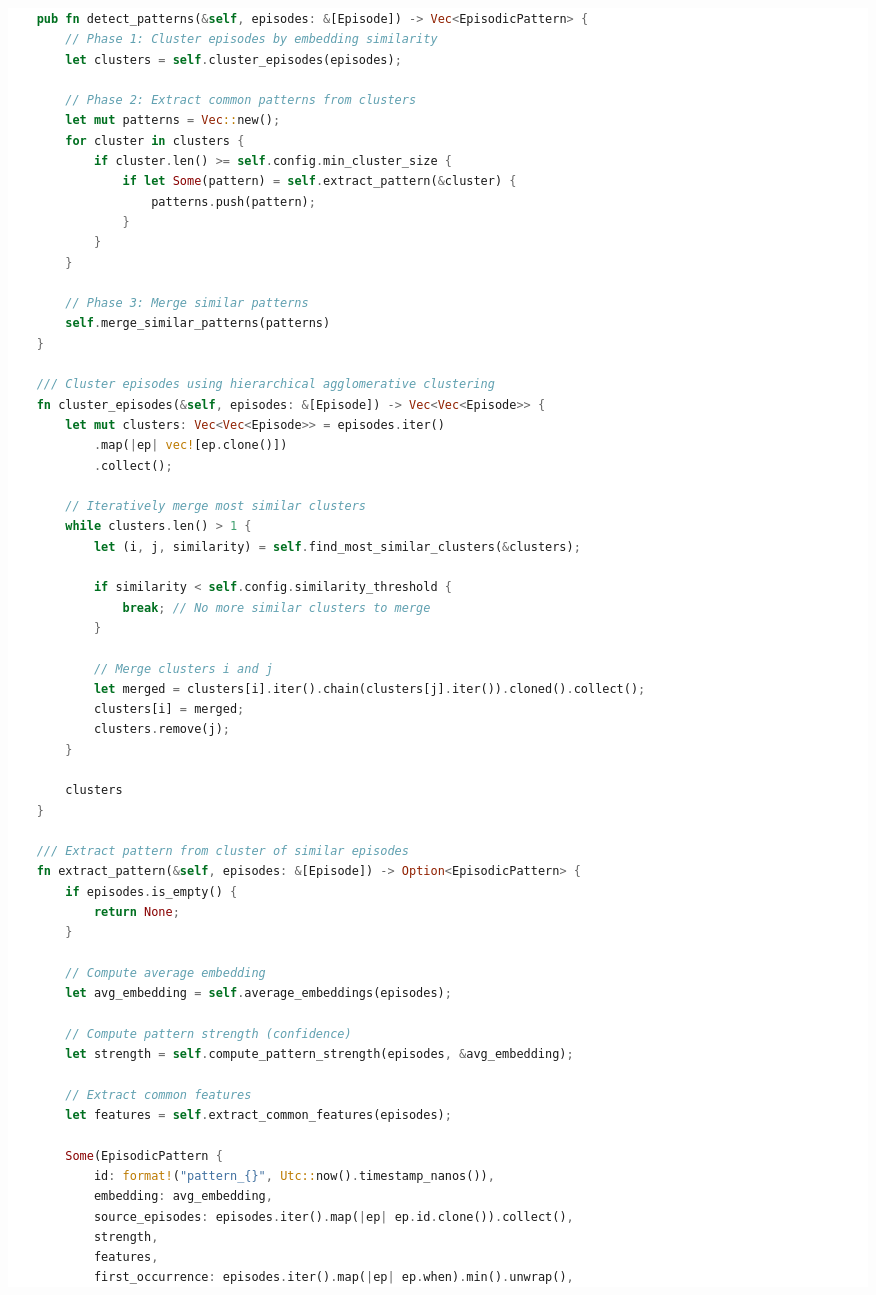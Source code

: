 ```rust
    pub fn detect_patterns(&self, episodes: &[Episode]) -> Vec<EpisodicPattern> {
        // Phase 1: Cluster episodes by embedding similarity
        let clusters = self.cluster_episodes(episodes);

        // Phase 2: Extract common patterns from clusters
        let mut patterns = Vec::new();
        for cluster in clusters {
            if cluster.len() >= self.config.min_cluster_size {
                if let Some(pattern) = self.extract_pattern(&cluster) {
                    patterns.push(pattern);
                }
            }
        }

        // Phase 3: Merge similar patterns
        self.merge_similar_patterns(patterns)
    }

    /// Cluster episodes using hierarchical agglomerative clustering
    fn cluster_episodes(&self, episodes: &[Episode]) -> Vec<Vec<Episode>> {
        let mut clusters: Vec<Vec<Episode>> = episodes.iter()
            .map(|ep| vec![ep.clone()])
            .collect();

        // Iteratively merge most similar clusters
        while clusters.len() > 1 {
            let (i, j, similarity) = self.find_most_similar_clusters(&clusters);

            if similarity < self.config.similarity_threshold {
                break; // No more similar clusters to merge
            }

            // Merge clusters i and j
            let merged = clusters[i].iter().chain(clusters[j].iter()).cloned().collect();
            clusters[i] = merged;
            clusters.remove(j);
        }

        clusters
    }

    /// Extract pattern from cluster of similar episodes
    fn extract_pattern(&self, episodes: &[Episode]) -> Option<EpisodicPattern> {
        if episodes.is_empty() {
            return None;
        }

        // Compute average embedding
        let avg_embedding = self.average_embeddings(episodes);

        // Compute pattern strength (confidence)
        let strength = self.compute_pattern_strength(episodes, &avg_embedding);

        // Extract common features
        let features = self.extract_common_features(episodes);

        Some(EpisodicPattern {
            id: format!("pattern_{}", Utc::now().timestamp_nanos()),
            embedding: avg_embedding,
            source_episodes: episodes.iter().map(|ep| ep.id.clone()).collect(),
            strength,
            features,
            first_occurrence: episodes.iter().map(|ep| ep.when).min().unwrap(),
```